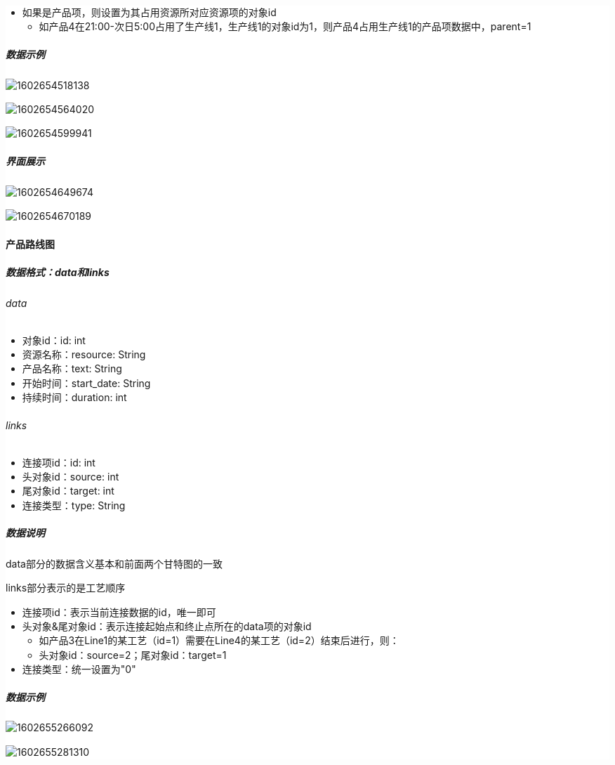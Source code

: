   - 如果是产品项，则设置为其占用资源所对应资源项的对象id
    - 如产品4在21:00-次日5:00占用了生产线1，生产线1的对象id为1，则产品4占用生产线1的产品项数据中，parent=1

##### 数据示例

![1602654518138](E:\typora-img\1602654518138.png)

![1602654564020](E:\typora-img\1602654564020.png)

![1602654599941](E:\typora-img\1602654599941.png)

##### 界面展示

![1602654649674](E:\typora-img\1602654649674.png)

![1602654670189](E:\typora-img\1602654670189.png)



#### 产品路线图

##### 数据格式：data和links

###### data

- 对象id：id: int
- 资源名称：resource: String
- 产品名称：text: String
- 开始时间：start_date: String
- 持续时间：duration: int

###### links

- 连接项id：id: int
- 头对象id：source: int
- 尾对象id：target: int
- 连接类型：type: String

##### 数据说明

data部分的数据含义基本和前面两个甘特图的一致

links部分表示的是工艺顺序

- 连接项id：表示当前连接数据的id，唯一即可
- 头对象&尾对象id：表示连接起始点和终止点所在的data项的对象id
  - 如产品3在Line1的某工艺（id=1）需要在Line4的某工艺（id=2）结束后进行，则：
  - 头对象id：source=2；尾对象id：target=1
- 连接类型：统一设置为"0"

##### 数据示例

![1602655266092](E:\typora-img\1602655266092.png)

![1602655281310](E:\typora-img\1602655281310.png)
